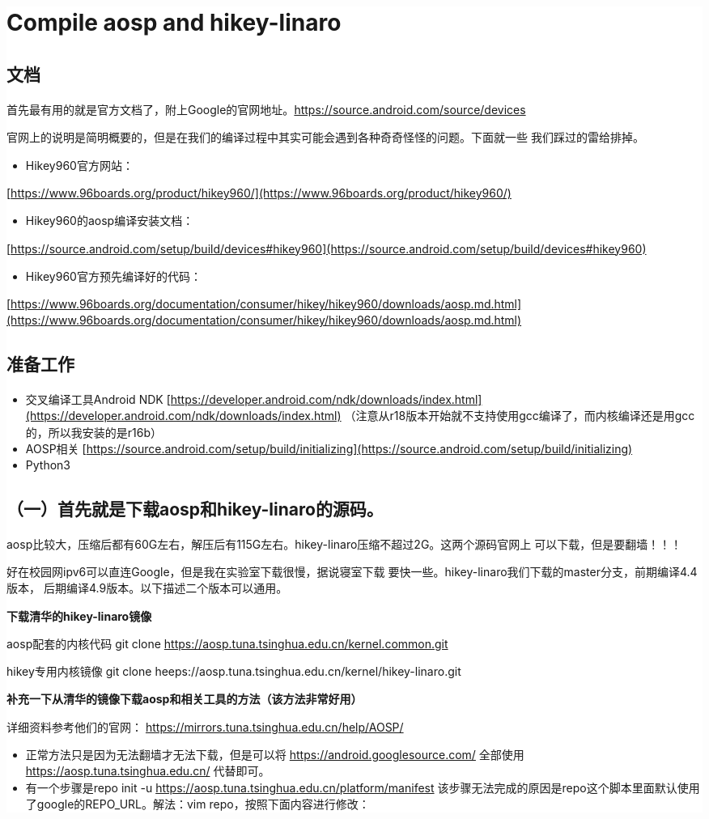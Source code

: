 # Compile aosp and hikey-linaro

## 文档

首先最有用的就是官方文档了，附上Google的官网地址。https://source.android.com/source/devices

官网上的说明是简明概要的，但是在我们的编译过程中其实可能会遇到各种奇奇怪怪的问题。下面就一些 我们踩过的雷给排掉。

* Hikey960官方网站：

 [https://www.96boards.org/product/hikey960/](https://www.96boards.org/product/hikey960/)

* Hikey960的aosp编译安装文档：

[https://source.android.com/setup/build/devices#hikey960](https://source.android.com/setup/build/devices#hikey960)

* Hikey960官方预先编译好的代码：

[https://www.96boards.org/documentation/consumer/hikey/hikey960/downloads/aosp.md.html](https://www.96boards.org/documentation/consumer/hikey/hikey960/downloads/aosp.md.html)


## 准备工作

* 交叉编译工具Android NDK [https://developer.android.com/ndk/downloads/index.html](https://developer.android.com/ndk/downloads/index.html) （注意从r18版本开始就不支持使用gcc编译了，而内核编译还是用gcc的，所以我安装的是r16b）
* AOSP相关 [https://source.android.com/setup/build/initializing](https://source.android.com/setup/build/initializing)
* Python3

## （一）首先就是下载aosp和hikey-linaro的源码。

aosp比较大，压缩后都有60G左右，解压后有115G左右。hikey-linaro压缩不超过2G。这两个源码官网上 可以下载，但是要翻墙！！！

好在校园网ipv6可以直连Google，但是我在实验室下载很慢，据说寝室下载 要快一些。hikey-linaro我们下载的master分支，前期编译4.4版本，
后期编译4.9版本。以下描述二个版本可以通用。

**下载清华的hikey-linaro镜像**

aosp配套的内核代码
git clone https://aosp.tuna.tsinghua.edu.cn/kernel.common.git

hikey专用内核镜像
git clone heeps://aosp.tuna.tsinghua.edu.cn/kernel/hikey-linaro.git

**补充一下从清华的镜像下载aosp和相关工具的方法（该方法非常好用）**

详细资料参考他们的官网：
https://mirrors.tuna.tsinghua.edu.cn/help/AOSP/

* 正常方法只是因为无法翻墙才无法下载，但是可以将 https://android.googlesource.com/ 全部使用 https://aosp.tuna.tsinghua.edu.cn/ 代替即可。
* 有一个步骤是repo init -u https://aosp.tuna.tsinghua.edu.cn/platform/manifest 该步骤无法完成的原因是repo这个脚本里面默认使用了google的REPO_URL。解法：vim repo，按照下面内容进行修改：
